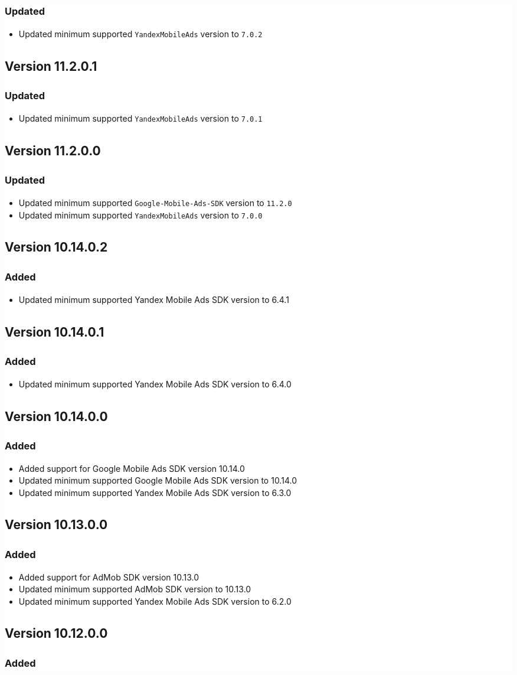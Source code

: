 ### Updated

- Updated minimum supported `YandexMobileAds` version to `7.0.2`

## Version 11.2.0.1

### Updated

- Updated minimum supported `YandexMobileAds` version to `7.0.1`

## Version 11.2.0.0

### Updated

- Updated minimum supported `Google-Mobile-Ads-SDK` version to `11.2.0`
- Updated minimum supported `YandexMobileAds` version to `7.0.0`

## Version 10.14.0.2

### Added

- Updated minimum supported Yandex Mobile Ads SDK version to 6.4.1

## Version 10.14.0.1

### Added

- Updated minimum supported Yandex Mobile Ads SDK version to 6.4.0

## Version 10.14.0.0

### Added

- Added support for Google Mobile Ads SDK version 10.14.0
- Updated minimum supported Google Mobile Ads SDK version to 10.14.0
- Updated minimum supported Yandex Mobile Ads SDK version to 6.3.0

## Version 10.13.0.0

### Added

- Added support for AdMob SDK version 10.13.0
- Updated minimum supported AdMob SDK version to 10.13.0
- Updated minimum supported Yandex Mobile Ads SDK version to 6.2.0

## Version 10.12.0.0

### Added
